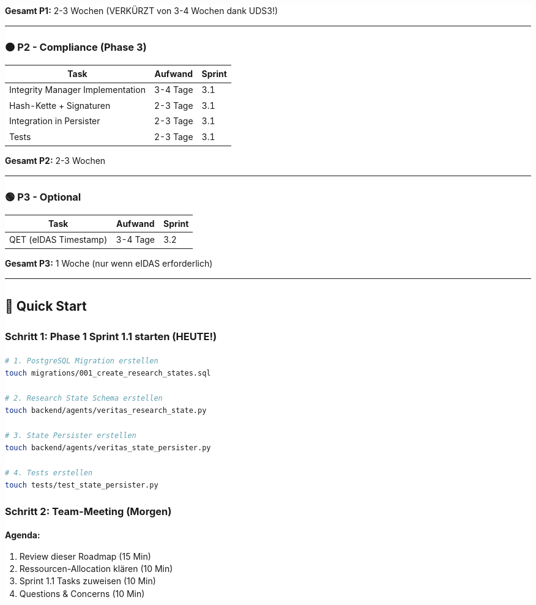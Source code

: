 **Gesamt P1:** 2-3 Wochen (VERKÜRZT von 3-4 Wochen dank UDS3!)

---

### 🟠 P2 - Compliance (Phase 3)

| Task | Aufwand | Sprint |
|------|---------|--------|
| Integrity Manager Implementation | 3-4 Tage | 3.1 |
| Hash-Kette + Signaturen | 2-3 Tage | 3.1 |
| Integration in Persister | 2-3 Tage | 3.1 |
| Tests | 2-3 Tage | 3.1 |

**Gesamt P2:** 2-3 Wochen

---

### 🟢 P3 - Optional

| Task | Aufwand | Sprint |
|------|---------|--------|
| QET (eIDAS Timestamp) | 3-4 Tage | 3.2 |

**Gesamt P3:** 1 Woche (nur wenn eIDAS erforderlich)

---

## 🚀 Quick Start

### Schritt 1: Phase 1 Sprint 1.1 starten (HEUTE!)

```bash
# 1. PostgreSQL Migration erstellen
touch migrations/001_create_research_states.sql

# 2. Research State Schema erstellen
touch backend/agents/veritas_research_state.py

# 3. State Persister erstellen
touch backend/agents/veritas_state_persister.py

# 4. Tests erstellen
touch tests/test_state_persister.py
```

### Schritt 2: Team-Meeting (Morgen)

**Agenda:**
1. Review dieser Roadmap (15 Min)
2. Ressourcen-Allocation klären (10 Min)
3. Sprint 1.1 Tasks zuweisen (10 Min)
4. Questions & Concerns (10 Min)
